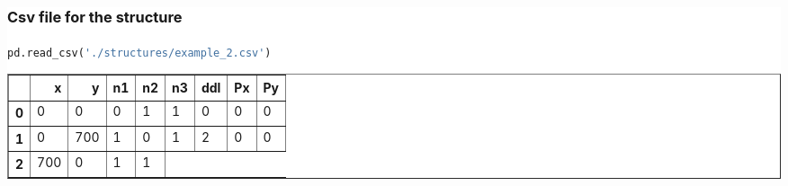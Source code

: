### Csv file for the structure


```python
pd.read_csv('./structures/example_2.csv')
```




<div>
<style scoped>
    .dataframe tbody tr th:only-of-type {
        vertical-align: middle;
    }

    .dataframe tbody tr th {
        vertical-align: top;
    }

    .dataframe thead th {
        text-align: right;
    }
</style>
<table border="1" class="dataframe">
  <thead>
    <tr style="text-align: right;">
      <th></th>
      <th>x</th>
      <th>y</th>
      <th>n1</th>
      <th>n2</th>
      <th>n3</th>
      <th>ddl</th>
      <th>Px</th>
      <th>Py</th>
    </tr>
  </thead>
  <tbody>
    <tr>
      <th>0</th>
      <td>0</td>
      <td>0</td>
      <td>0</td>
      <td>1</td>
      <td>1</td>
      <td>0</td>
      <td>0</td>
      <td>0</td>
    </tr>
    <tr>
      <th>1</th>
      <td>0</td>
      <td>700</td>
      <td>1</td>
      <td>0</td>
      <td>1</td>
      <td>2</td>
      <td>0</td>
      <td>0</td>
    </tr>
    <tr>
      <th>2</th>
      <td>700</td>
      <td>0</td>
      <td>1</td>
      <td>1</td>